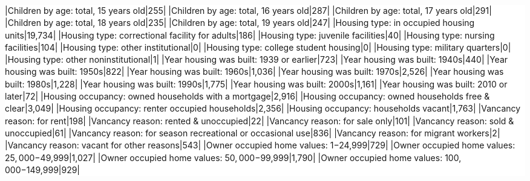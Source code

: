 |Children by age: total, 15 years old|255|
|Children by age: total, 16 years old|287|
|Children by age: total, 17 years old|291|
|Children by age: total, 18 years old|235|
|Children by age: total, 19 years old|247|
|Housing type: in occupied housing units|19,734|
|Housing type: correctional facility for adults|186|
|Housing type: juvenile facilities|40|
|Housing type: nursing facilities|104|
|Housing type: other institutional|0|
|Housing type: college student housing|0|
|Housing type: military quarters|0|
|Housing type: other noninstitutional|1|
|Year housing was built: 1939 or earlier|723|
|Year housing was built: 1940s|440|
|Year housing was built: 1950s|822|
|Year housing was built: 1960s|1,036|
|Year housing was built: 1970s|2,526|
|Year housing was built: 1980s|1,228|
|Year housing was built: 1990s|1,775|
|Year housing was built: 2000s|1,161|
|Year housing was built: 2010 or later|72|
|Housing occupancy: owned households with a mortgage|2,916|
|Housing occupancy: owned households free & clear|3,049|
|Housing occupancy: renter occupied households|2,356|
|Housing occupancy: households vacant|1,763|
|Vancancy reason: for rent|198|
|Vancancy reason: rented & unoccupied|22|
|Vancancy reason: for sale only|101|
|Vancancy reason: sold & unoccupied|61|
|Vancancy reason: for season recreational or occasional use|836|
|Vancancy reason: for migrant workers|2|
|Vancancy reason: vacant for other reasons|543|
|Owner occupied home values: $1-$24,999|729|
|Owner occupied home values: $25,000-$49,999|1,027|
|Owner occupied home values: $50,000-$99,999|1,790|
|Owner occupied home values: $100,000-$149,999|929|